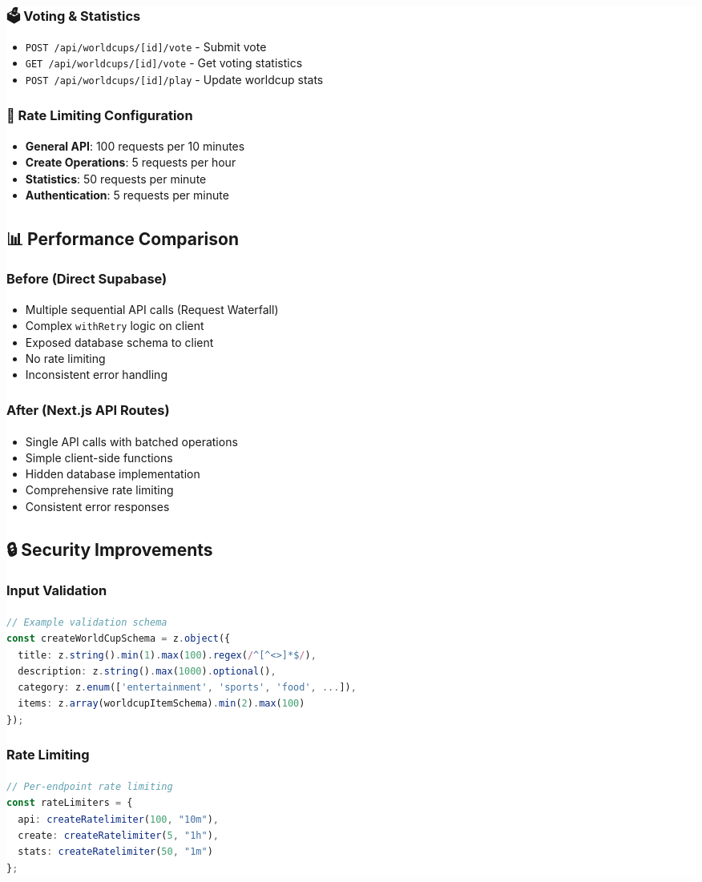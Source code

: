 ### 🗳 Voting & Statistics
- `POST /api/worldcups/[id]/vote` - Submit vote
- `GET /api/worldcups/[id]/vote` - Get voting statistics
- `POST /api/worldcups/[id]/play` - Update worldcup stats

### 🔧 Rate Limiting Configuration
- **General API**: 100 requests per 10 minutes
- **Create Operations**: 5 requests per hour
- **Statistics**: 50 requests per minute
- **Authentication**: 5 requests per minute

## 📊 Performance Comparison

### Before (Direct Supabase)
- Multiple sequential API calls (Request Waterfall)
- Complex `withRetry` logic on client
- Exposed database schema to client
- No rate limiting
- Inconsistent error handling

### After (Next.js API Routes)
- Single API calls with batched operations
- Simple client-side functions
- Hidden database implementation
- Comprehensive rate limiting
- Consistent error responses

## 🔒 Security Improvements

### Input Validation
```typescript
// Example validation schema
const createWorldCupSchema = z.object({
  title: z.string().min(1).max(100).regex(/^[^<>]*$/),
  description: z.string().max(1000).optional(),
  category: z.enum(['entertainment', 'sports', 'food', ...]),
  items: z.array(worldcupItemSchema).min(2).max(100)
});
```

### Rate Limiting
```typescript
// Per-endpoint rate limiting
const rateLimiters = {
  api: createRatelimiter(100, "10m"),
  create: createRatelimiter(5, "1h"),
  stats: createRatelimiter(50, "1m")
};
```
